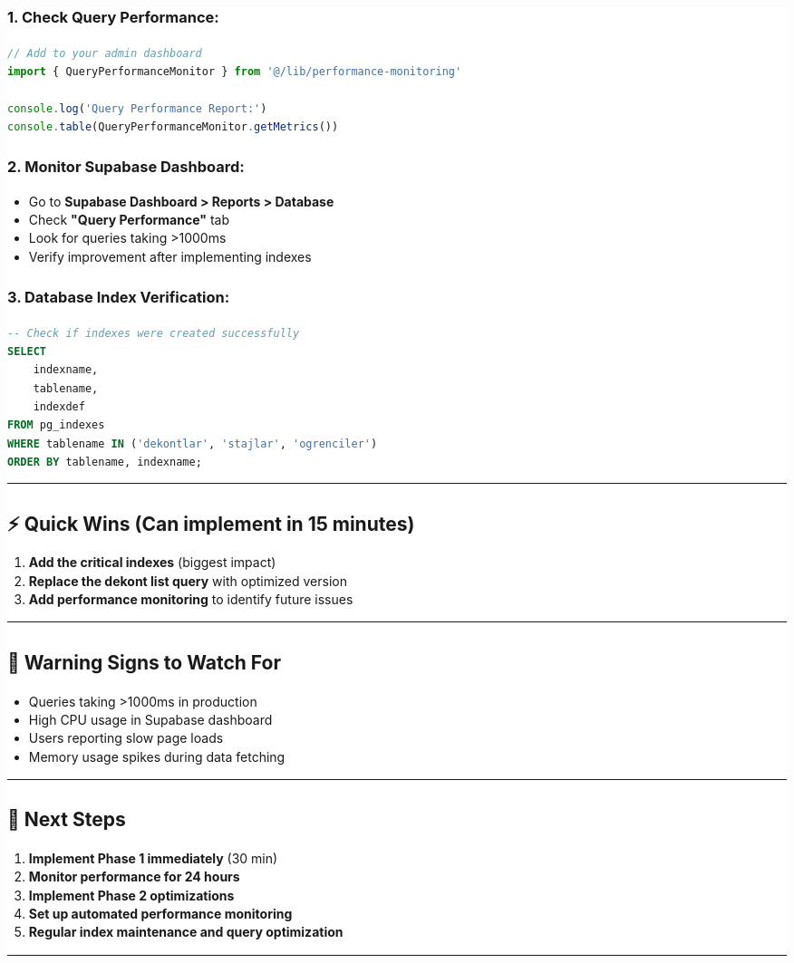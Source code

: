 ### **1. Check Query Performance:**

```typescript
// Add to your admin dashboard
import { QueryPerformanceMonitor } from '@/lib/performance-monitoring'

console.log('Query Performance Report:')
console.table(QueryPerformanceMonitor.getMetrics())
```

### **2. Monitor Supabase Dashboard:**

- Go to **Supabase Dashboard > Reports > Database**
- Check **"Query Performance"** tab
- Look for queries taking >1000ms
- Verify improvement after implementing indexes

### **3. Database Index Verification:**

```sql
-- Check if indexes were created successfully
SELECT 
    indexname,
    tablename,
    indexdef
FROM pg_indexes 
WHERE tablename IN ('dekontlar', 'stajlar', 'ogrenciler')
ORDER BY tablename, indexname;
```

---

## ⚡ **Quick Wins (Can implement in 15 minutes)**

1. **Add the critical indexes** (biggest impact)
2. **Replace the dekont list query** with optimized version
3. **Add performance monitoring** to identify future issues

---

## 🚨 **Warning Signs to Watch For**

- Queries taking >1000ms in production
- High CPU usage in Supabase dashboard
- Users reporting slow page loads
- Memory usage spikes during data fetching

---

## 🔄 **Next Steps**

1. **Implement Phase 1 immediately** (30 min)
2. **Monitor performance for 24 hours**
3. **Implement Phase 2 optimizations**
4. **Set up automated performance monitoring**
5. **Regular index maintenance and query optimization**

---